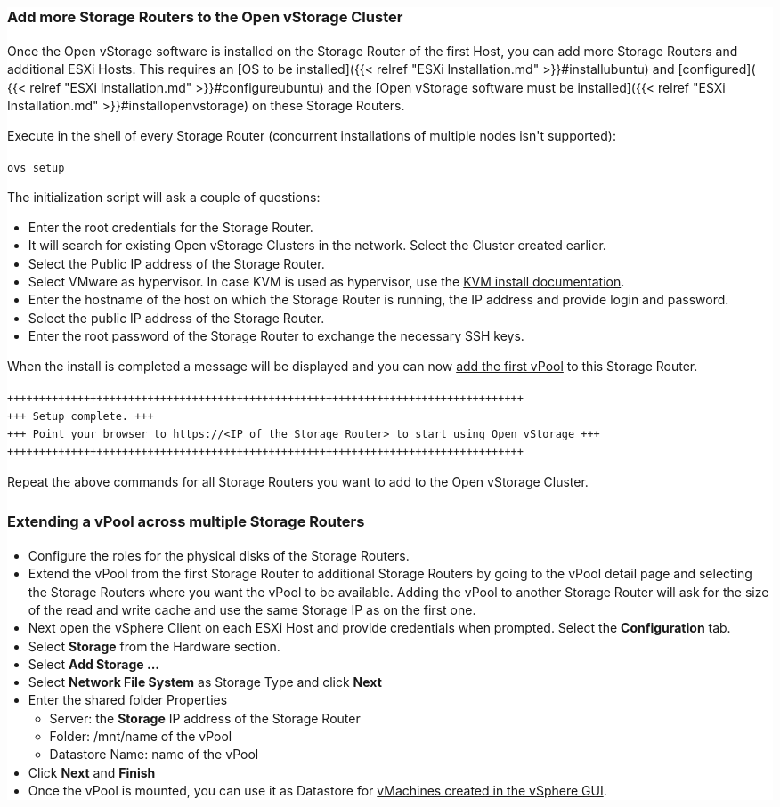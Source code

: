 ### Add more Storage Routers to the Open vStorage Cluster

Once the Open vStorage software is installed on the Storage Router of
the first Host, you can add more Storage Routers and additional ESXi
Hosts. This requires an [OS to be installed]({{< relref "ESXi Installation.md" >}}#installubuntu) and
[configured]( {{< relref "ESXi Installation.md" >}}#configureubuntu) and the [Open vStorage software must be
installed]({{< relref "ESXi Installation.md" >}}#installopenvstorage) on these Storage Routers.

Execute in the shell of every Storage Router (concurrent installations of multiple nodes isn't supported):

```
ovs setup
```

The initialization script will ask a couple of questions:

-   Enter the root credentials for the Storage Router.
-   It will search for existing Open vStorage Clusters in the network.
    Select the Cluster created earlier.
-   Select the Public IP address of the Storage Router.
-   Select VMware as hypervisor. In case KVM is used as hypervisor, use
    the [KVM install documentation](kvm.md).
-   Enter the hostname of the host on which the Storage Router is
    running, the IP address and provide login and password.
-   Select the public IP address of the Storage Router.
-   Enter the root password of the Storage Router to exchange the
    necessary SSH keys.

When the install is completed a message will be displayed and you can
now [add the first vPool](#addvpool ) to this Storage Router.

```
+++++++++++++++++++++++++++++++++++++++++++++++++++++++++++++++++++++++++++++++++
+++ Setup complete. +++
+++ Point your browser to https://<IP of the Storage Router> to start using Open vStorage +++
+++++++++++++++++++++++++++++++++++++++++++++++++++++++++++++++++++++++++++++++++
```

Repeat the above commands for all Storage Routers you want to add to the
Open vStorage Cluster.

### Extending a vPool across multiple Storage Routers

-   Configure the roles for the physical disks of the Storage Routers.
-   Extend the vPool from the first Storage Router to additional Storage
    Routers by going to the vPool detail page and selecting the Storage
    Routers where you want the vPool to be available. Adding the vPool to another Storage Router
    will ask for the size of the read and write cache and  use the same Storage IP as on the first one.
-   Next open the vSphere Client on each ESXi Host and provide
    credentials when prompted. Select the **Configuration** tab.
-   Select **Storage** from the Hardware section.
-   Select **Add Storage ...**
-   Select **Network File System** as Storage Type and click **Next**
-   Enter the shared folder Properties
    -   Server: the **Storage** IP address of the Storage Router
    -   Folder: /mnt/name of the vPool
    -   Datastore Name: name of the vPool
-   Click **Next** and **Finish**
-   Once the vPool is mounted, you can use it as Datastore for
    [vMachines created in the vSphere GUI](#create_vmachine ).
